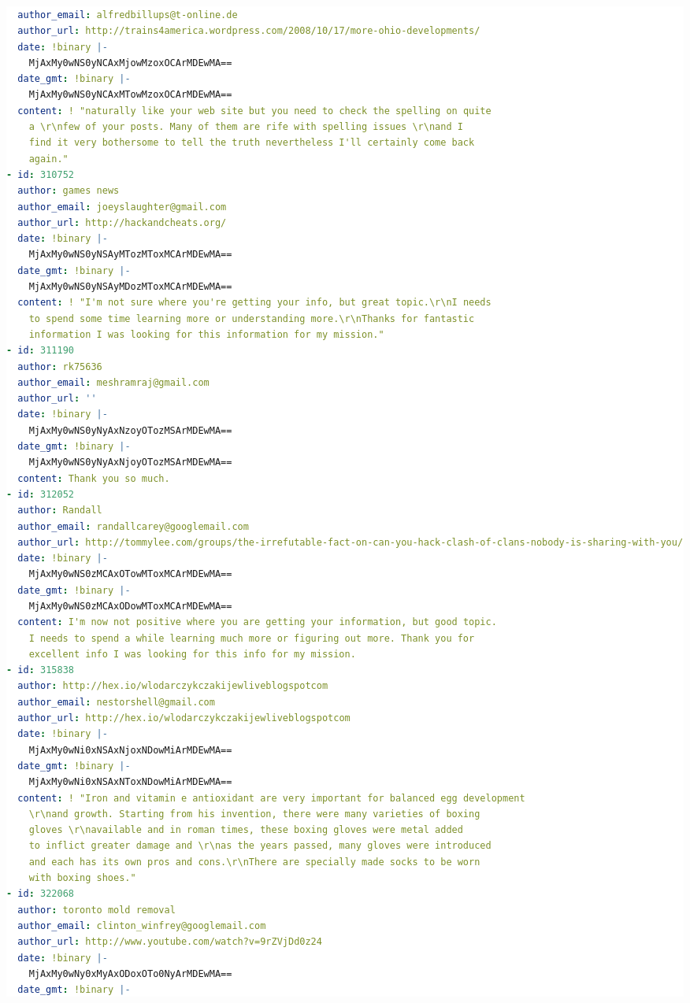 ```yaml
  author_email: alfredbillups@t-online.de
  author_url: http://trains4america.wordpress.com/2008/10/17/more-ohio-developments/
  date: !binary |-
    MjAxMy0wNS0yNCAxMjowMzoxOCArMDEwMA==
  date_gmt: !binary |-
    MjAxMy0wNS0yNCAxMTowMzoxOCArMDEwMA==
  content: ! "naturally like your web site but you need to check the spelling on quite
    a \r\nfew of your posts. Many of them are rife with spelling issues \r\nand I
    find it very bothersome to tell the truth nevertheless I'll certainly come back
    again."
- id: 310752
  author: games news
  author_email: joeyslaughter@gmail.com
  author_url: http://hackandcheats.org/
  date: !binary |-
    MjAxMy0wNS0yNSAyMTozMToxMCArMDEwMA==
  date_gmt: !binary |-
    MjAxMy0wNS0yNSAyMDozMToxMCArMDEwMA==
  content: ! "I'm not sure where you're getting your info, but great topic.\r\nI needs
    to spend some time learning more or understanding more.\r\nThanks for fantastic
    information I was looking for this information for my mission."
- id: 311190
  author: rk75636
  author_email: meshramraj@gmail.com
  author_url: ''
  date: !binary |-
    MjAxMy0wNS0yNyAxNzoyOTozMSArMDEwMA==
  date_gmt: !binary |-
    MjAxMy0wNS0yNyAxNjoyOTozMSArMDEwMA==
  content: Thank you so much.
- id: 312052
  author: Randall
  author_email: randallcarey@googlemail.com
  author_url: http://tommylee.com/groups/the-irrefutable-fact-on-can-you-hack-clash-of-clans-nobody-is-sharing-with-you/
  date: !binary |-
    MjAxMy0wNS0zMCAxOTowMToxMCArMDEwMA==
  date_gmt: !binary |-
    MjAxMy0wNS0zMCAxODowMToxMCArMDEwMA==
  content: I'm now not positive where you are getting your information, but good topic.
    I needs to spend a while learning much more or figuring out more. Thank you for
    excellent info I was looking for this info for my mission.
- id: 315838
  author: http://hex.io/wlodarczykczakijewliveblogspotcom
  author_email: nestorshell@gmail.com
  author_url: http://hex.io/wlodarczykczakijewliveblogspotcom
  date: !binary |-
    MjAxMy0wNi0xNSAxNjoxNDowMiArMDEwMA==
  date_gmt: !binary |-
    MjAxMy0wNi0xNSAxNToxNDowMiArMDEwMA==
  content: ! "Iron and vitamin e antioxidant are very important for balanced egg development
    \r\nand growth. Starting from his invention, there were many varieties of boxing
    gloves \r\navailable and in roman times, these boxing gloves were metal added
    to inflict greater damage and \r\nas the years passed, many gloves were introduced
    and each has its own pros and cons.\r\nThere are specially made socks to be worn
    with boxing shoes."
- id: 322068
  author: toronto mold removal
  author_email: clinton_winfrey@googlemail.com
  author_url: http://www.youtube.com/watch?v=9rZVjDd0z24
  date: !binary |-
    MjAxMy0wNy0xMyAxODoxOTo0NyArMDEwMA==
  date_gmt: !binary |-
```